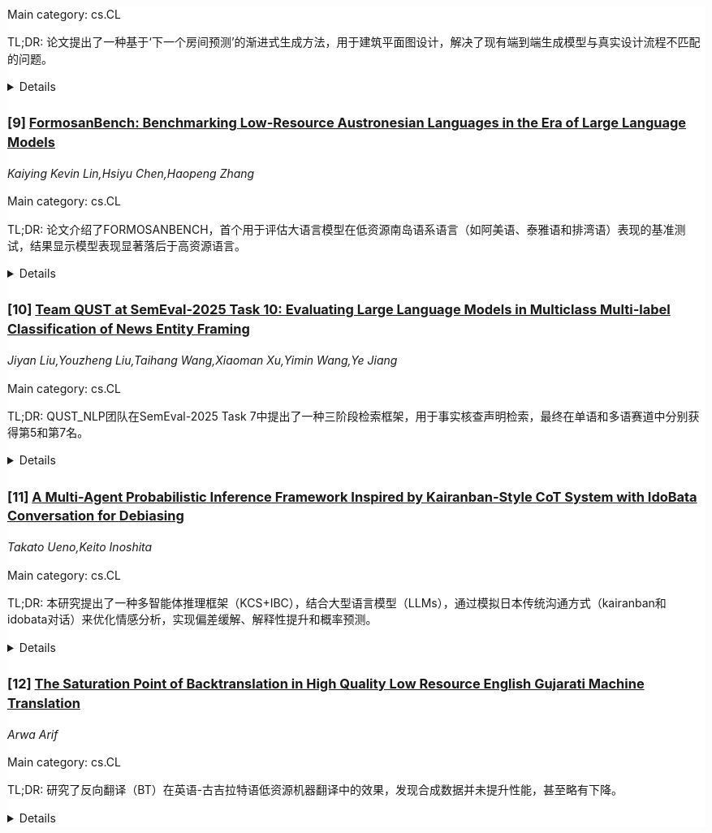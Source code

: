 Main category: cs.CL

TL;DR: 论文提出了一种基于‘下一个房间预测’的渐进式生成方法，用于建筑平面图设计，解决了现有端到端生成模型与真实设计流程不匹配的问题。


<details><summary>Details</summary></details>


### [9] [FormosanBench: Benchmarking Low-Resource Austronesian Languages in the Era of Large Language Models](https://arxiv.org/abs/2506.21563)
*Kaiying Kevin Lin,Hsiyu Chen,Haopeng Zhang*

Main category: cs.CL

TL;DR: 论文介绍了FORMOSANBENCH，首个用于评估大语言模型在低资源南岛语系语言（如阿美语、泰雅语和排湾语）表现的基准测试，结果显示模型表现显著落后于高资源语言。


<details><summary>Details</summary></details>


### [10] [Team QUST at SemEval-2025 Task 10: Evaluating Large Language Models in Multiclass Multi-label Classification of News Entity Framing](https://arxiv.org/abs/2506.21564)
*Jiyan Liu,Youzheng Liu,Taihang Wang,Xiaoman Xu,Yimin Wang,Ye Jiang*

Main category: cs.CL

TL;DR: QUST_NLP团队在SemEval-2025 Task 7中提出了一种三阶段检索框架，用于事实核查声明检索，最终在单语和多语赛道中分别获得第5和第7名。


<details><summary>Details</summary></details>


### [11] [A Multi-Agent Probabilistic Inference Framework Inspired by Kairanban-Style CoT System with IdoBata Conversation for Debiasing](https://arxiv.org/abs/2506.21565)
*Takato Ueno,Keito Inoshita*

Main category: cs.CL

TL;DR: 本研究提出了一种多智能体推理框架（KCS+IBC），结合大型语言模型（LLMs），通过模拟日本传统沟通方式（kairanban和idobata对话）来优化情感分析，实现偏差缓解、解释性提升和概率预测。


<details><summary>Details</summary></details>


### [12] [The Saturation Point of Backtranslation in High Quality Low Resource English Gujarati Machine Translation](https://arxiv.org/abs/2506.21566)
*Arwa Arif*

Main category: cs.CL

TL;DR: 研究了反向翻译（BT）在英语-古吉拉特语低资源机器翻译中的效果，发现合成数据并未提升性能，甚至略有下降。


<details><summary>Details</summary></details>

